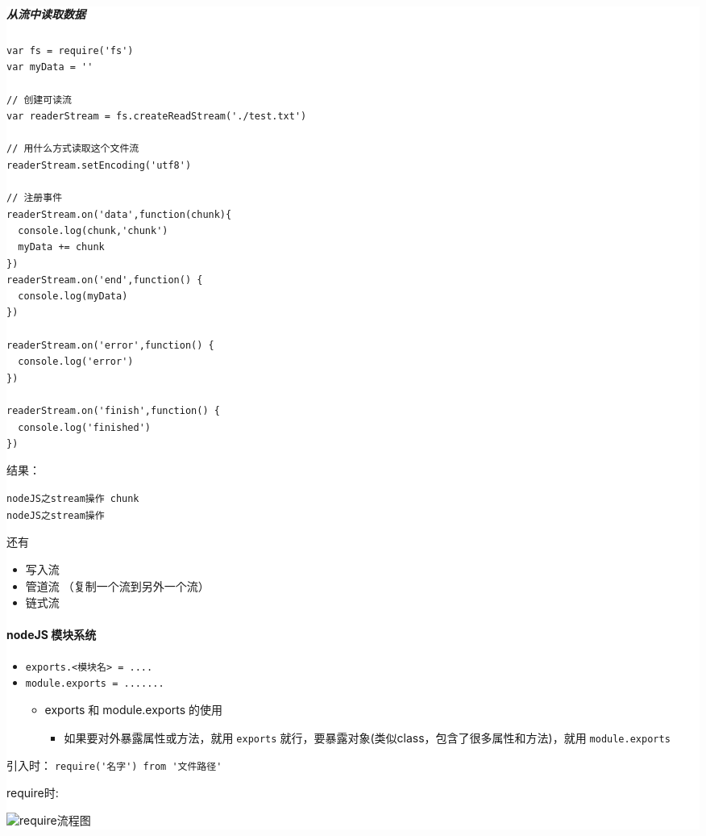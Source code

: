 ##### 从流中读取数据
```
var fs = require('fs')
var myData = ''

// 创建可读流
var readerStream = fs.createReadStream('./test.txt')

// 用什么方式读取这个文件流
readerStream.setEncoding('utf8')

// 注册事件
readerStream.on('data',function(chunk){
  console.log(chunk,'chunk')
  myData += chunk
})
readerStream.on('end',function() {
  console.log(myData)
})

readerStream.on('error',function() {
  console.log('error')
})

readerStream.on('finish',function() {
  console.log('finished')
})

```

结果：
```
nodeJS之stream操作 chunk
nodeJS之stream操作
```

还有
+ 写入流
+ 管道流 （复制一个流到另外一个流）
+ 链式流


#### nodeJS 模块系统
+ `exports.<模块名> = ....`
+ ` module.exports = ....... `
    + exports 和 module.exports 的使用

       + 如果要对外暴露属性或方法，就用 `exports` 就行，要暴露对象(类似class，包含了很多属性和方法)，就用 `module.exports`

引入时： `require('名字') from '文件路径'`

require时:  

![require流程图](https://www.runoob.com/wp-content/uploads/2014/03/nodejs-require.jpg)
